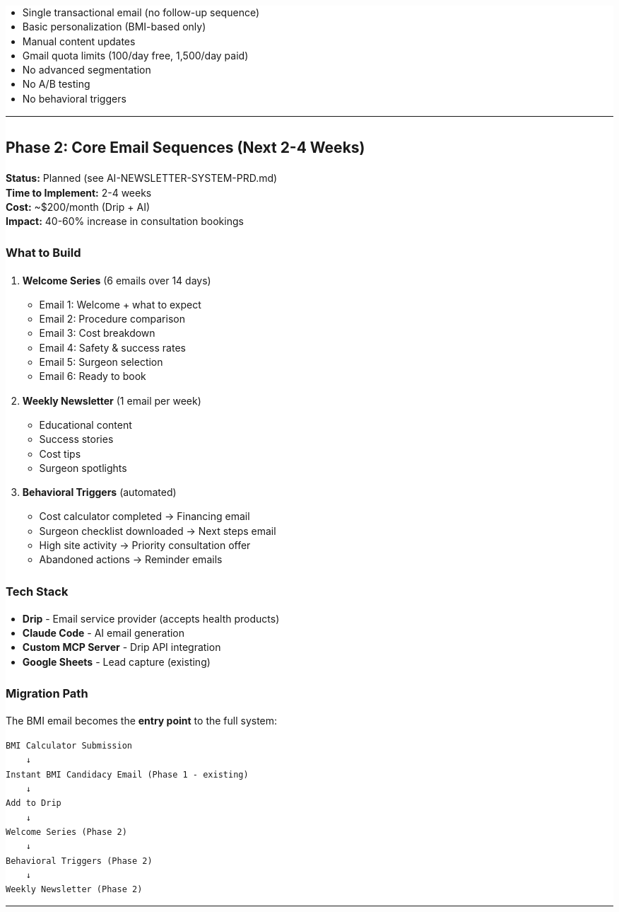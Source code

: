 - Single transactional email (no follow-up sequence)
- Basic personalization (BMI-based only)
- Manual content updates
- Gmail quota limits (100/day free, 1,500/day paid)
- No advanced segmentation
- No A/B testing
- No behavioral triggers

---

## Phase 2: Core Email Sequences (Next 2-4 Weeks)

**Status:** Planned (see AI-NEWSLETTER-SYSTEM-PRD.md)  
**Time to Implement:** 2-4 weeks  
**Cost:** ~$200/month (Drip + AI)  
**Impact:** 40-60% increase in consultation bookings

### What to Build

1. **Welcome Series** (6 emails over 14 days)
   - Email 1: Welcome + what to expect
   - Email 2: Procedure comparison
   - Email 3: Cost breakdown
   - Email 4: Safety & success rates
   - Email 5: Surgeon selection
   - Email 6: Ready to book

2. **Weekly Newsletter** (1 email per week)
   - Educational content
   - Success stories
   - Cost tips
   - Surgeon spotlights

3. **Behavioral Triggers** (automated)
   - Cost calculator completed → Financing email
   - Surgeon checklist downloaded → Next steps email
   - High site activity → Priority consultation offer
   - Abandoned actions → Reminder emails

### Tech Stack

- **Drip** - Email service provider (accepts health products)
- **Claude Code** - AI email generation
- **Custom MCP Server** - Drip API integration
- **Google Sheets** - Lead capture (existing)

### Migration Path

The BMI email becomes the **entry point** to the full system:

```
BMI Calculator Submission
    ↓
Instant BMI Candidacy Email (Phase 1 - existing)
    ↓
Add to Drip
    ↓
Welcome Series (Phase 2)
    ↓
Behavioral Triggers (Phase 2)
    ↓
Weekly Newsletter (Phase 2)
```

---